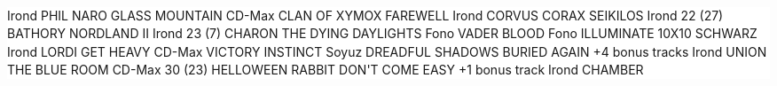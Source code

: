 <TD align=middle width="10%" height=17>Irond</TD></TR>
<TR>
<TD width="10%" height=17></TD>
<TD align=middle width="35%" height=17>PHIL NARO</TD>
<TD align=middle width="46%" height=17>GLASS MOUNTAIN</TD>
<TD align=middle width="10%" height=17>CD-Max</TD></TR>
<TR>
<TD width="10%" height=17></TD>
<TD align=middle width="35%" height=17>CLAN OF XYMOX</TD>
<TD align=middle width="46%" height=17>FAREWELL</TD>
<TD align=middle width="10%" height=17>Irond</TD></TR>
<TR>
<TD width="10%" height=17></TD>
<TD align=middle width="35%" height=17>CORVUS CORAX</TD>
<TD align=middle width="46%" height=17>SEIKILOS</TD>
<TD align=middle width="10%" height=17>Irond</TD></TR>
<TR>
<TD align=middle width="10%" height=17>22 (27)</TD>
<TD align=middle width="35%" height=17>BATHORY</TD>
<TD align=middle width="46%" height=17>NORDLAND II</TD>
<TD align=middle width="10%" height=17>Irond</TD></TR>
<TR>
<TD align=middle width="10%" height=17>23 (7)</TD>
<TD align=middle width="35%" height=17>CHARON</TD>
<TD align=middle width="46%" height=17>THE DYING DAYLIGHTS</TD>
<TD align=middle width="10%" height=17>Fono</TD></TR>
<TR>
<TD width="10%" height=17></TD>
<TD align=middle width="35%" height=17>VADER</TD>
<TD align=middle width="46%" height=17>BLOOD</TD>
<TD align=middle width="10%" height=17>Fono</TD></TR>
<TR>
<TD width="10%" height=17></TD>
<TD align=middle width="35%" height=17>ILLUMINATE</TD>
<TD align=middle width="46%" height=17>10X10 SCHWARZ</TD>
<TD align=middle width="10%" height=17>Irond</TD></TR>
<TR>
<TD width="10%" height=17></TD>
<TD align=middle width="35%" height=17>LORDI</TD>
<TD align=middle width="46%" height=17>GET HEAVY</TD>
<TD align=middle width="10%" height=17>CD-Max</TD></TR>
<TR>
<TD width="10%" height=17></TD>
<TD align=middle width="35%" height=17>VICTORY</TD>
<TD align=middle width="46%" height=17>INSTINCT</TD>
<TD align=middle width="10%" height=17>Soyuz</TD></TR>
<TR>
<TD width="10%" height=17></TD>
<TD align=middle width="35%" height=17>DREADFUL SHADOWS</TD>
<TD align=middle width="46%" height=17>BURIED AGAIN +4 bonus tracks</TD>
<TD align=middle width="10%" height=17>Irond</TD></TR>
<TR>
<TD width="10%" height=17></TD>
<TD align=middle width="35%" height=17>UNION</TD>
<TD align=middle width="46%" height=17>THE BLUE ROOM</TD>
<TD align=middle width="10%" height=17>CD-Max</TD></TR>
<TR>
<TD align=middle width="10%" height=17>30 (23)</TD>
<TD align=middle width="35%" height=17>HELLOWEEN</TD>
<TD align=middle width="46%" height=17>RABBIT DON'T COME EASY +1 bonus track</TD>
<TD align=middle width="10%" height=17>Irond</TD></TR>
<TR>
<TD width="10%" height=17></TD>
<TD align=middle width="35%" height=17>CHAMBER</TD>